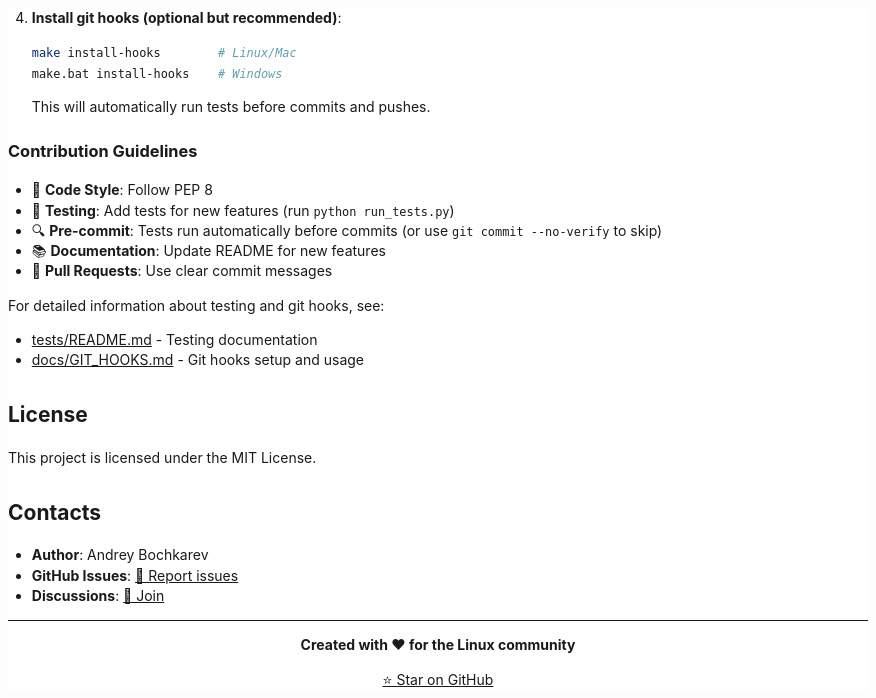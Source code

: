 4. **Install git hooks (optional but recommended)**:
   ```bash
   make install-hooks        # Linux/Mac
   make.bat install-hooks    # Windows
   ```
   This will automatically run tests before commits and pushes.

### Contribution Guidelines

- 📝 **Code Style**: Follow PEP 8
- 🧪 **Testing**: Add tests for new features (run `python run_tests.py`)
- 🔍 **Pre-commit**: Tests run automatically before commits (or use `git commit --no-verify` to skip)
- 📚 **Documentation**: Update README for new features
- 🔄 **Pull Requests**: Use clear commit messages

For detailed information about testing and git hooks, see:
- [tests/README.md](tests/README.md) - Testing documentation
- [docs/GIT_HOOKS.md](docs/GIT_HOOKS.md) - Git hooks setup and usage

## License

This project is licensed under the MIT License.

## Contacts

- **Author**: Andrey Bochkarev
- **GitHub Issues**: [🐛 Report issues](https://github.com/Vivatist/penguin-tamer/issues)
- **Discussions**: [💬 Join](https://github.com/Vivatist/penguin-tamer/discussions)

---

<div align="center">

**Created with ❤️ for the Linux community**

[⭐ Star on GitHub](https://github.com/Vivatist/penguin-tamer)
</div>
